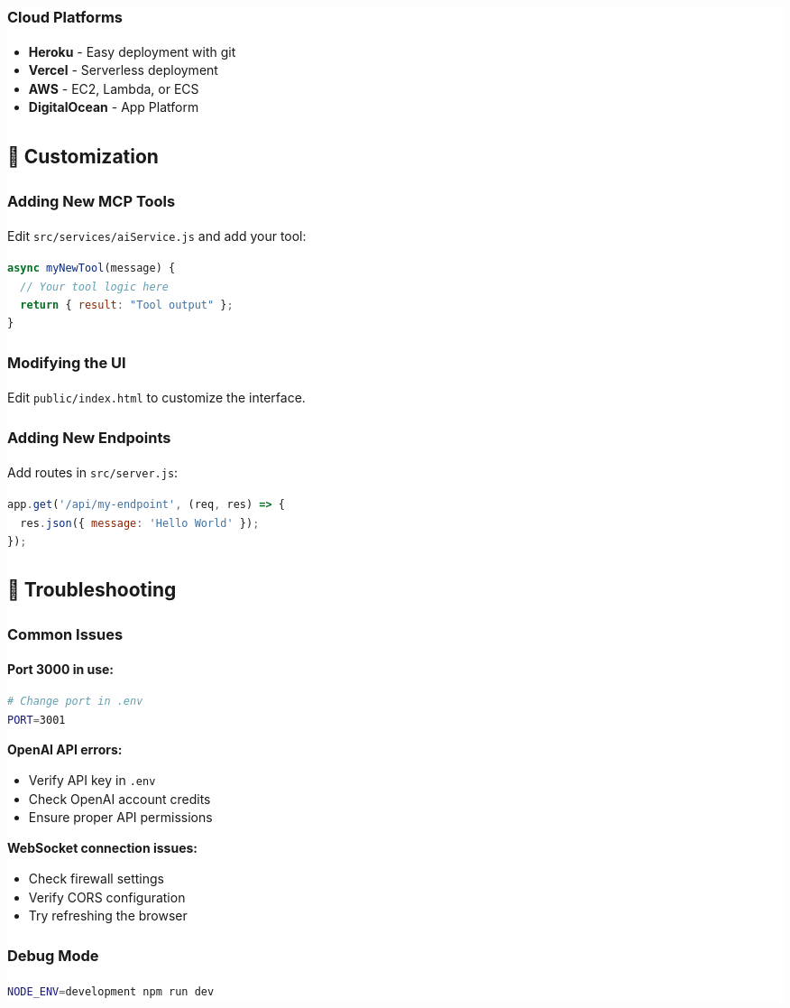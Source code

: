 ### **Cloud Platforms**
- **Heroku** - Easy deployment with git
- **Vercel** - Serverless deployment
- **AWS** - EC2, Lambda, or ECS
- **DigitalOcean** - App Platform

## 🔧 **Customization**

### **Adding New MCP Tools**
Edit `src/services/aiService.js` and add your tool:

```javascript
async myNewTool(message) {
  // Your tool logic here
  return { result: "Tool output" };
}
```

### **Modifying the UI**
Edit `public/index.html` to customize the interface.

### **Adding New Endpoints**
Add routes in `src/server.js`:

```javascript
app.get('/api/my-endpoint', (req, res) => {
  res.json({ message: 'Hello World' });
});
```

## 🐛 **Troubleshooting**

### **Common Issues**

**Port 3000 in use:**
```bash
# Change port in .env
PORT=3001
```

**OpenAI API errors:**
- Verify API key in `.env`
- Check OpenAI account credits
- Ensure proper API permissions

**WebSocket connection issues:**
- Check firewall settings
- Verify CORS configuration
- Try refreshing the browser

### **Debug Mode**
```bash
NODE_ENV=development npm run dev
```
